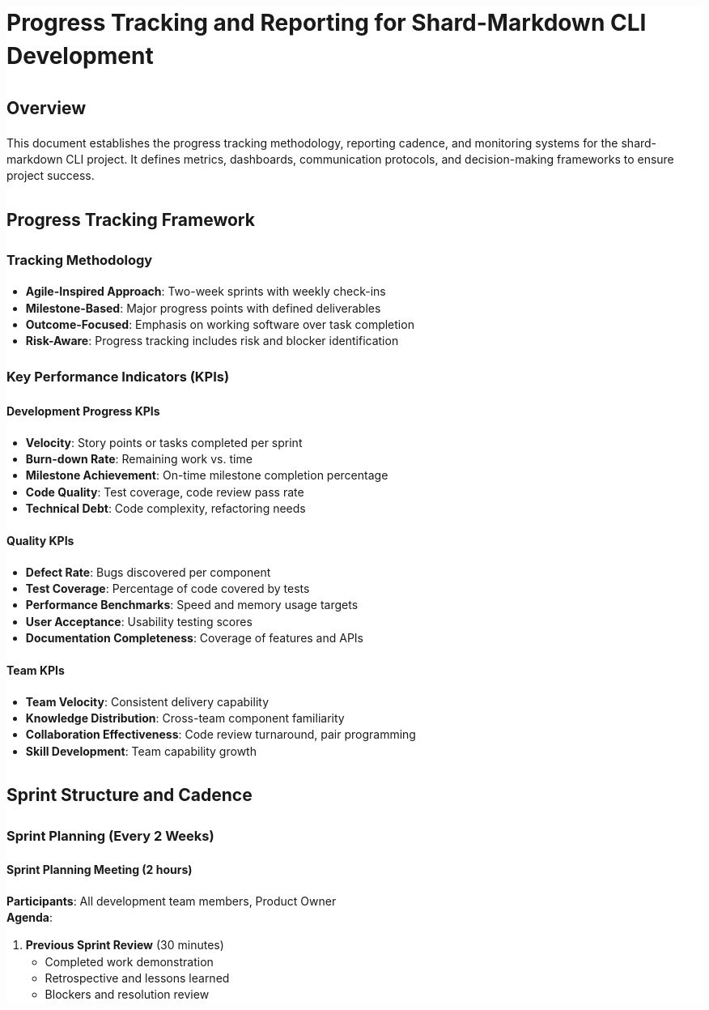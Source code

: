 # Progress Tracking and Reporting for Shard-Markdown CLI Development

## Overview

This document establishes the progress tracking methodology, reporting cadence, and monitoring systems for the shard-markdown CLI project. It defines metrics, dashboards, communication protocols, and decision-making frameworks to ensure project success.

## Progress Tracking Framework

### Tracking Methodology
- **Agile-Inspired Approach**: Two-week sprints with weekly check-ins
- **Milestone-Based**: Major progress points with defined deliverables
- **Outcome-Focused**: Emphasis on working software over task completion
- **Risk-Aware**: Progress tracking includes risk and blocker identification

### Key Performance Indicators (KPIs)

#### Development Progress KPIs
- **Velocity**: Story points or tasks completed per sprint
- **Burn-down Rate**: Remaining work vs. time
- **Milestone Achievement**: On-time milestone completion percentage
- **Code Quality**: Test coverage, code review pass rate
- **Technical Debt**: Code complexity, refactoring needs

#### Quality KPIs
- **Defect Rate**: Bugs discovered per component
- **Test Coverage**: Percentage of code covered by tests
- **Performance Benchmarks**: Speed and memory usage targets
- **User Acceptance**: Usability testing scores
- **Documentation Completeness**: Coverage of features and APIs

#### Team KPIs
- **Team Velocity**: Consistent delivery capability
- **Knowledge Distribution**: Cross-team component familiarity
- **Collaboration Effectiveness**: Code review turnaround, pair programming
- **Skill Development**: Team capability growth

## Sprint Structure and Cadence

### Sprint Planning (Every 2 Weeks)

#### Sprint Planning Meeting (2 hours)
**Participants**: All development team members, Product Owner  
**Agenda**:
1. **Previous Sprint Review** (30 minutes)
   - Completed work demonstration
   - Retrospective and lessons learned
   - Blockers and resolution review
